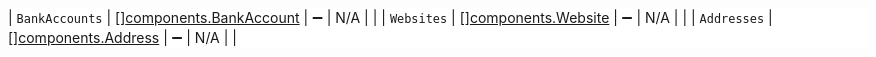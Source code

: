 | `BankAccounts`                                                                                                                                                                                                                                                                                                               | [][components.BankAccount](../../models/components/bankaccount.md)                                                                                                                                                                                                                                                           | :heavy_minus_sign:                                                                                                                                                                                                                                                                                                           | N/A                                                                                                                                                                                                                                                                                                                          |                                                                                                                                                                                                                                                                                                                              |
| `Websites`                                                                                                                                                                                                                                                                                                                   | [][components.Website](../../models/components/website.md)                                                                                                                                                                                                                                                                   | :heavy_minus_sign:                                                                                                                                                                                                                                                                                                           | N/A                                                                                                                                                                                                                                                                                                                          |                                                                                                                                                                                                                                                                                                                              |
| `Addresses`                                                                                                                                                                                                                                                                                                                  | [][components.Address](../../models/components/address.md)                                                                                                                                                                                                                                                                   | :heavy_minus_sign:                                                                                                                                                                                                                                                                                                           | N/A                                                                                                                                                                                                                                                                                                                          |                                                                                                                                                                                                                                                                                                                              |